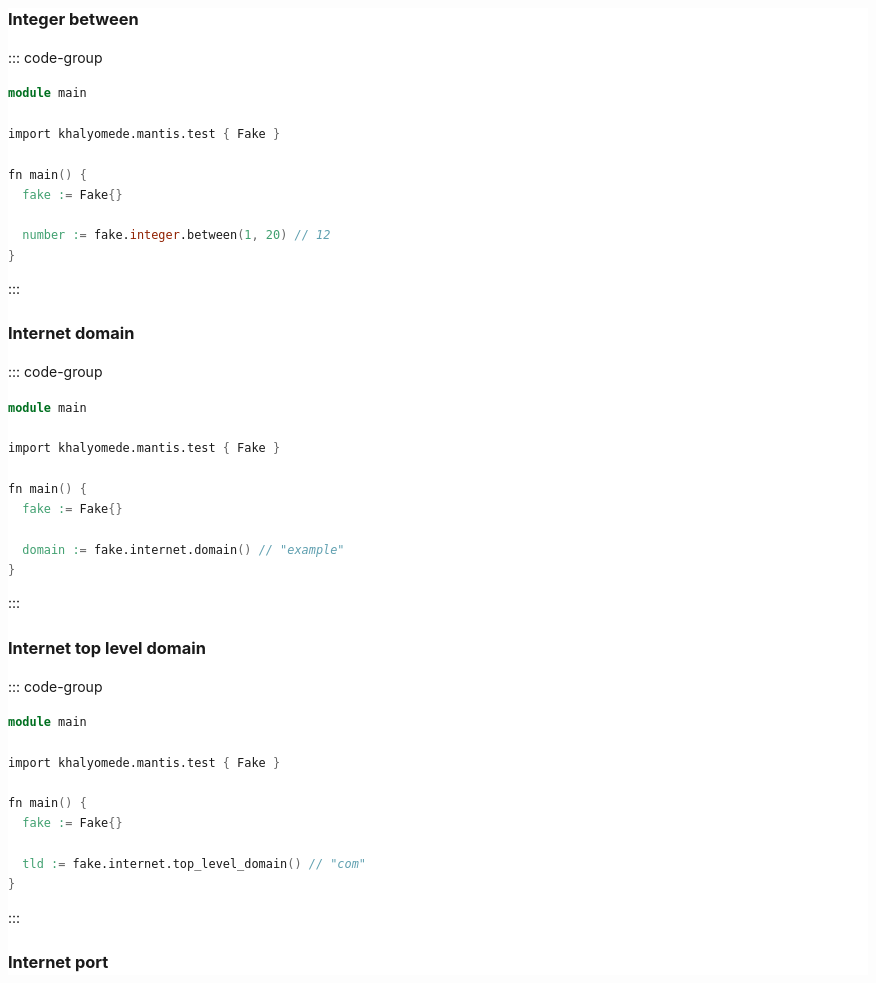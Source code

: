 ### Integer between

::: code-group

```v [main.v]
module main

import khalyomede.mantis.test { Fake }

fn main() {
  fake := Fake{}

  number := fake.integer.between(1, 20) // 12
}
```

:::

### Internet domain

::: code-group

```v [main.v]
module main

import khalyomede.mantis.test { Fake }

fn main() {
  fake := Fake{}

  domain := fake.internet.domain() // "example"
}
```

:::

### Internet top level domain

::: code-group

```v [main.v]
module main

import khalyomede.mantis.test { Fake }

fn main() {
  fake := Fake{}

  tld := fake.internet.top_level_domain() // "com"
}
```

:::

### Internet port
